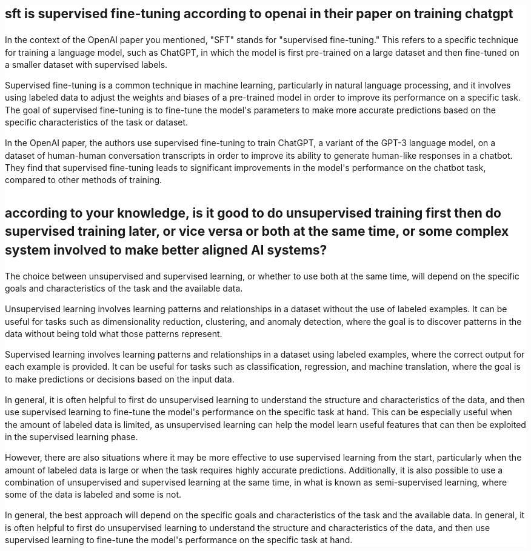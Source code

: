 
## sft is supervised fine-tuning according to openai in their paper on training chatgpt
In the context of the OpenAI paper you mentioned, "SFT" stands for "supervised fine-tuning." This refers to a specific technique for training a language model, such as ChatGPT, in which the model is first pre-trained on a large dataset and then fine-tuned on a smaller dataset with supervised labels.

Supervised fine-tuning is a common technique in machine learning, particularly in natural language processing, and it involves using labeled data to adjust the weights and biases of a pre-trained model in order to improve its performance on a specific task. The goal of supervised fine-tuning is to fine-tune the model's parameters to make more accurate predictions based on the specific characteristics of the task or dataset.

In the OpenAI paper, the authors use supervised fine-tuning to train ChatGPT, a variant of the GPT-3 language model, on a dataset of human-human conversation transcripts in order to improve its ability to generate human-like responses in a chatbot. They find that supervised fine-tuning leads to significant improvements in the model's performance on the chatbot task, compared to other methods of training.


## according to your knowledge, is it good to do unsupervised training first then do supervised training later, or vice versa or both at the same time, or some complex system involved to make better aligned AI systems?
The choice between unsupervised and supervised learning, or whether to use both at the same time, will depend on the specific goals and characteristics of the task and the available data.

Unsupervised learning involves learning patterns and relationships in a dataset without the use of labeled examples. It can be useful for tasks such as dimensionality reduction, clustering, and anomaly detection, where the goal is to discover patterns in the data without being told what those patterns represent.

Supervised learning involves learning patterns and relationships in a dataset using labeled examples, where the correct output for each example is provided. It can be useful for tasks such as classification, regression, and machine translation, where the goal is to make predictions or decisions based on the input data.

In general, it is often helpful to first do unsupervised learning to understand the structure and characteristics of the data, and then use supervised learning to fine-tune the model's performance on the specific task at hand. This can be especially useful when the amount of labeled data is limited, as unsupervised learning can help the model learn useful features that can then be exploited in the supervised learning phase.

However, there are also situations where it may be more effective to use supervised learning from the start, particularly when the amount of labeled data is large or when the task requires highly accurate predictions. Additionally, it is also possible to use a combination of unsupervised and supervised learning at the same time, in what is known as semi-supervised learning, where some of the data is labeled and some is not.

In general, the best approach will depend on the specific goals and characteristics of the task and the available data. In general, it is often helpful to first do unsupervised learning to understand the structure and characteristics of the data, and then use supervised learning to fine-tune the model's performance on the specific task at hand.
